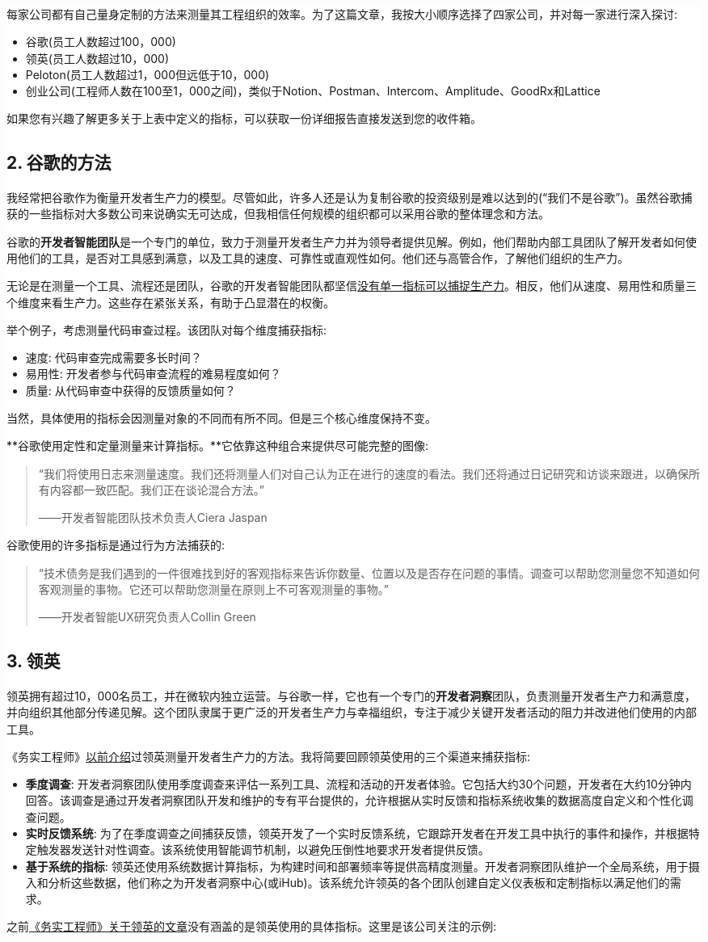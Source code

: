 每家公司都有自己量身定制的方法来测量其工程组织的效率。为了这篇文章，我按大小顺序选择了四家公司，并对每一家进行深入探讨:

- 谷歌(员工人数超过100，000)
- 领英(员工人数超过10，000)
- Peloton(员工人数超过1，000但远低于10，000)
- 创业公司(工程师人数在100至1，000之间)，类似于Notion、Postman、Intercom、Amplitude、GoodRx和Lattice

如果您有兴趣了解更多关于上表中定义的指标，可以获取一份详细报告直接发送到您的收件箱。

## 2. 谷歌的方法

我经常把谷歌作为衡量开发者生产力的模型。尽管如此，许多人还是认为复制谷歌的投资级别是难以达到的(“我们不是谷歌”)。虽然谷歌捕获的一些指标对大多数公司来说确实无可达成，但我相信任何规模的组织都可以采用谷歌的整体理念和方法。

谷歌的**开发者智能团队**是一个专门的单位，致力于测量开发者生产力并为领导者提供见解。例如，他们帮助内部工具团队了解开发者如何使用他们的工具，是否对工具感到满意，以及工具的速度、可靠性或直观性如何。他们还与高管合作，了解他们组织的生产力。

无论是在测量一个工具、流程还是团队，谷歌的开发者智能团队都坚信[没有单一指标可以捕捉生产力](https://link.springer.com/chapter/10.1007/978-1-4842-4221-6_2)。相反，他们从速度、易用性和质量三个维度来看生产力。这些存在紧张关系，有助于凸显潜在的权衡。

举个例子，考虑测量代码审查过程。该团队对每个维度捕获指标:

- 速度: 代码审查完成需要多长时间？
- 易用性: 开发者参与代码审查流程的难易程度如何？
- 质量: 从代码审查中获得的反馈质量如何？

当然，具体使用的指标会因测量对象的不同而有所不同。但是三个核心维度保持不变。

**谷歌使用定性和定量测量来计算指标。**它依靠这种组合来提供尽可能完整的图像:

>“我们将使用日志来测量速度。我们还将测量人们对自己认为正在进行的速度的看法。我们还将通过日记研究和访谈来跟进，以确保所有内容都一致匹配。我们正在谈论混合方法。”
>
> ——开发者智能团队技术负责人Ciera Jaspan

谷歌使用的许多指标是通过行为方法捕获的:

> “技术债务是我们遇到的一件很难找到好的客观指标来告诉你数量、位置以及是否存在问题的事情。调查可以帮助您测量您不知道如何客观测量的事物。它还可以帮助您测量在原则上不可客观测量的事物。”
>
> ——开发者智能UX研究负责人Collin Green

## 3. 领英

领英拥有超过10，000名员工，并在微软内独立运营。与谷歌一样，它也有一个专门的**开发者洞察**团队，负责测量开发者生产力和满意度，并向组织其他部分传递见解。这个团队隶属于更广泛的开发者生产力与幸福组织，专注于减少关键开发者活动的阻力并改进他们使用的内部工具。

《务实工程师》[以前介绍](https://newsletter.pragmaticengineer.com/p/linkedin-engineering-efficiency?utm_source=post-email-title&publication_id=458709&post_id=84737178&isFreemail=false)过领英测量开发者生产力的方法。我将简要回顾领英使用的三个渠道来捕获指标:

- **季度调查**: 开发者洞察团队使用季度调查来评估一系列工具、流程和活动的开发者体验。它包括大约30个问题，开发者在大约10分钟内回答。该调查是通过开发者洞察团队开发和维护的专有平台提供的，允许根据从实时反馈和指标系统收集的数据高度自定义和个性化调查问题。
- **实时反馈系统**: 为了在季度调查之间捕获反馈，领英开发了一个实时反馈系统，它跟踪开发者在开发工具中执行的事件和操作，并根据特定触发器发送针对性调查。该系统使用智能调节机制，以避免压倒性地要求开发者提供反馈。
- **基于系统的指标**: 领英还使用系统数据计算指标，为构建时间和部署频率等提供高精度测量。开发者洞察团队维护一个全局系统，用于摄入和分析这些数据，他们称之为开发者洞察中心(或iHub)。该系统允许领英的各个团队创建自定义仪表板和定制指标以满足他们的需求。

之前[《务实工程师》关于领英的文章](https://newsletter.pragmaticengineer.com/p/linkedin-engineering-efficiency?utm_source=post-email-title&publication_id=458709&post_id=84737178&isFreemail=false)没有涵盖的是领英使用的具体指标。这里是该公司关注的示例:
